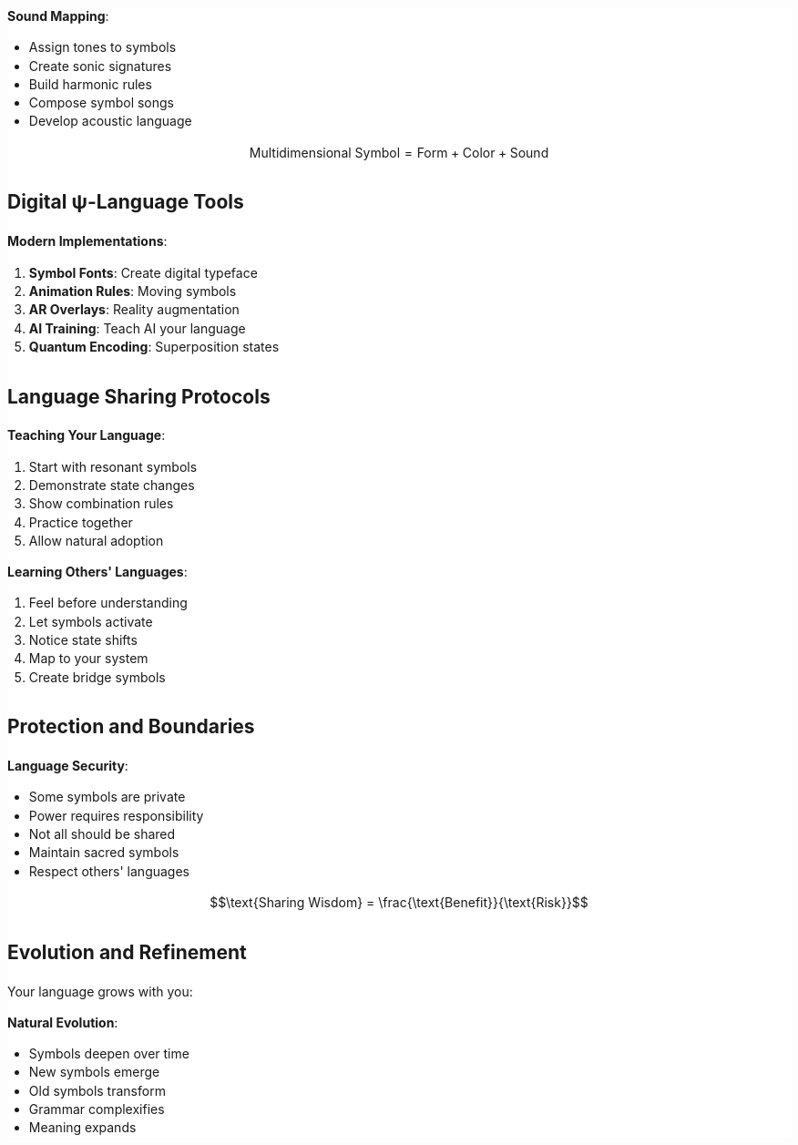 **Sound Mapping**:
- Assign tones to symbols
- Create sonic signatures
- Build harmonic rules
- Compose symbol songs
- Develop acoustic language

$$\text{Multidimensional Symbol} = \text{Form} + \text{Color} + \text{Sound}$$

## Digital ψ-Language Tools

**Modern Implementations**:
1. **Symbol Fonts**: Create digital typeface
2. **Animation Rules**: Moving symbols
3. **AR Overlays**: Reality augmentation
4. **AI Training**: Teach AI your language
5. **Quantum Encoding**: Superposition states

## Language Sharing Protocols

**Teaching Your Language**:
1. Start with resonant symbols
2. Demonstrate state changes
3. Show combination rules
4. Practice together
5. Allow natural adoption

**Learning Others' Languages**:
1. Feel before understanding
2. Let symbols activate
3. Notice state shifts
4. Map to your system
5. Create bridge symbols

## Protection and Boundaries

**Language Security**:
- Some symbols are private
- Power requires responsibility
- Not all should be shared
- Maintain sacred symbols
- Respect others' languages

$$\text{Sharing Wisdom} = \frac{\text{Benefit}}{\text{Risk}}$$

## Evolution and Refinement

Your language grows with you:

**Natural Evolution**:
- Symbols deepen over time
- New symbols emerge
- Old symbols transform
- Grammar complexifies
- Meaning expands
